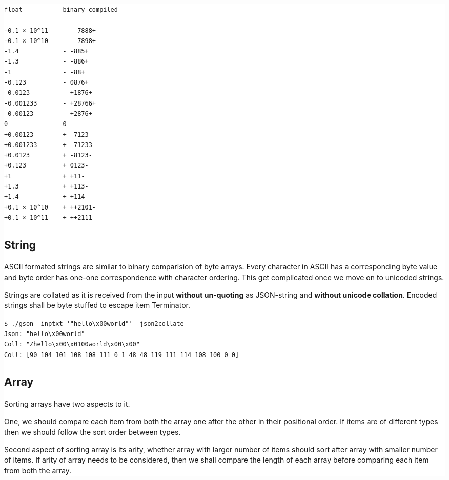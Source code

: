 ```text
float           binary compiled

−0.1 × 10^11    - --7888+
−0.1 × 10^10    - --7898+
-1.4            - -885+
-1.3            - -886+
-1              - -88+
-0.123          - 0876+
-0.0123         - +1876+
-0.001233       - +28766+
-0.00123        - +2876+
0               0
+0.00123        + -7123-
+0.001233       + -71233-
+0.0123         + -8123-
+0.123          + 0123-
+1              + +11-
+1.3            + +113-
+1.4            + +114-
+0.1 × 10^10    + ++2101-
+0.1 × 10^11    + ++2111-
```

String
------

ASCII formated strings are similar to binary comparision of byte arrays.
Every character in ASCII has a corresponding byte value and byte order has
one-one correspondence with character ordering. This get complicated once
we move on to unicoded strings.

Strings are collated as it is received from the input **without un-quoting**
as JSON-string and **without unicode collation**. Encoded strings shall be
byte stuffed to escape item Terminator.

```shell
$ ./gson -inptxt '"hello\x00world"' -json2collate
Json: "hello\x00world"
Coll: "Zhello\x00\x0100world\x00\x00"
Coll: [90 104 101 108 108 111 0 1 48 48 119 111 114 108 100 0 0]
```

Array
-----

Sorting arrays have two aspects to it.

One, we should compare each item from both the array one after the other in
their positional order. If items are of different types then we should
follow the sort order between types.

Second aspect of sorting array is its arity, whether array with larger number
of items should sort after array with smaller number of items. If arity of
array needs to be considered, then we shall compare the length of each array
before comparing each item from both the array.
